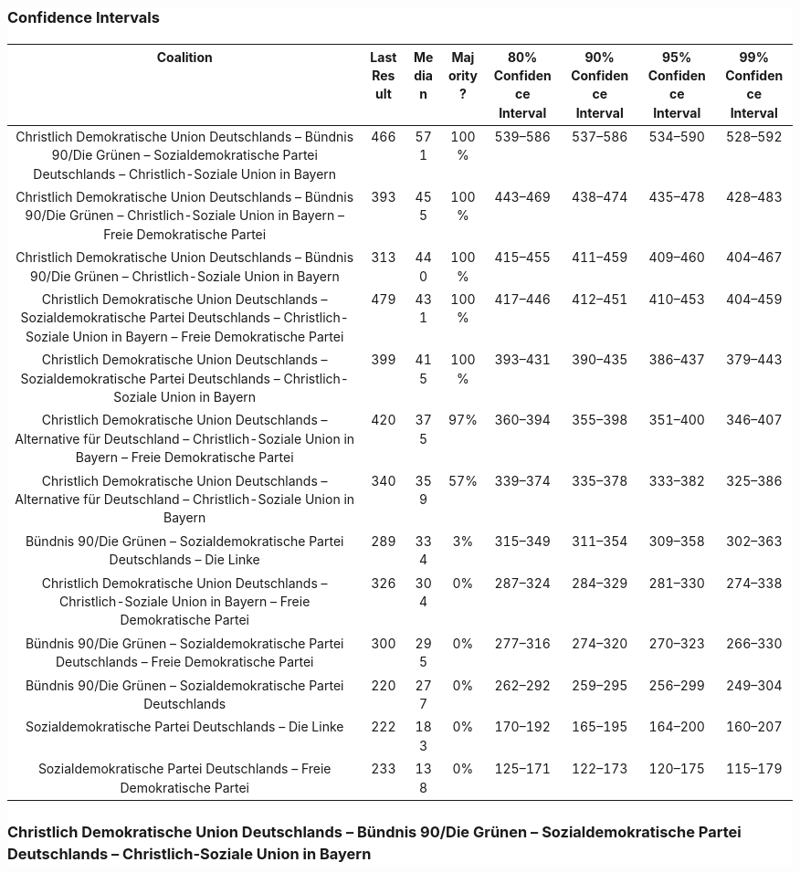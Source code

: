 ### Confidence Intervals

| Coalition | Last Result | Median | Majority? | 80% Confidence Interval | 90% Confidence Interval | 95% Confidence Interval | 99% Confidence Interval |
|:---------:|:-----------:|:------:|:---------:|:-----------------------:|:-----------------------:|:-----------------------:|:-----------------------:|
| Christlich Demokratische Union Deutschlands – Bündnis 90/Die Grünen – Sozialdemokratische Partei Deutschlands – Christlich-Soziale Union in Bayern | 466 | 571 | 100% | 539–586 | 537–586 | 534–590 | 528–592 |
| Christlich Demokratische Union Deutschlands – Bündnis 90/Die Grünen – Christlich-Soziale Union in Bayern – Freie Demokratische Partei | 393 | 455 | 100% | 443–469 | 438–474 | 435–478 | 428–483 |
| Christlich Demokratische Union Deutschlands – Bündnis 90/Die Grünen – Christlich-Soziale Union in Bayern | 313 | 440 | 100% | 415–455 | 411–459 | 409–460 | 404–467 |
| Christlich Demokratische Union Deutschlands – Sozialdemokratische Partei Deutschlands – Christlich-Soziale Union in Bayern – Freie Demokratische Partei | 479 | 431 | 100% | 417–446 | 412–451 | 410–453 | 404–459 |
| Christlich Demokratische Union Deutschlands – Sozialdemokratische Partei Deutschlands – Christlich-Soziale Union in Bayern | 399 | 415 | 100% | 393–431 | 390–435 | 386–437 | 379–443 |
| Christlich Demokratische Union Deutschlands – Alternative für Deutschland – Christlich-Soziale Union in Bayern – Freie Demokratische Partei | 420 | 375 | 97% | 360–394 | 355–398 | 351–400 | 346–407 |
| Christlich Demokratische Union Deutschlands – Alternative für Deutschland – Christlich-Soziale Union in Bayern | 340 | 359 | 57% | 339–374 | 335–378 | 333–382 | 325–386 |
| Bündnis 90/Die Grünen – Sozialdemokratische Partei Deutschlands – Die Linke | 289 | 334 | 3% | 315–349 | 311–354 | 309–358 | 302–363 |
| Christlich Demokratische Union Deutschlands – Christlich-Soziale Union in Bayern – Freie Demokratische Partei | 326 | 304 | 0% | 287–324 | 284–329 | 281–330 | 274–338 |
| Bündnis 90/Die Grünen – Sozialdemokratische Partei Deutschlands – Freie Demokratische Partei | 300 | 295 | 0% | 277–316 | 274–320 | 270–323 | 266–330 |
| Bündnis 90/Die Grünen – Sozialdemokratische Partei Deutschlands | 220 | 277 | 0% | 262–292 | 259–295 | 256–299 | 249–304 |
| Sozialdemokratische Partei Deutschlands – Die Linke | 222 | 183 | 0% | 170–192 | 165–195 | 164–200 | 160–207 |
| Sozialdemokratische Partei Deutschlands – Freie Demokratische Partei | 233 | 138 | 0% | 125–171 | 122–173 | 120–175 | 115–179 |

### Christlich Demokratische Union Deutschlands – Bündnis 90/Die Grünen – Sozialdemokratische Partei Deutschlands – Christlich-Soziale Union in Bayern
